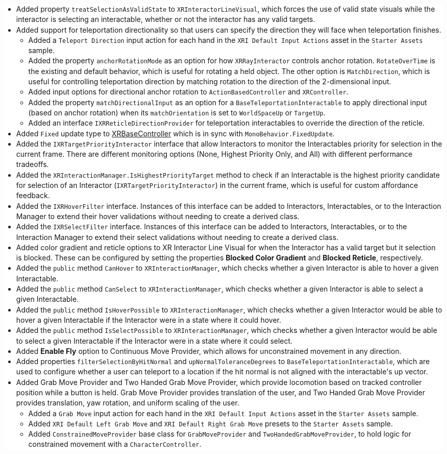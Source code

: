 - Added property `treatSelectionAsValidState` to `XRInteractorLineVisual`, which forces the use of valid state visuals while the interactor is selecting an interactable, whether or not the interactor has any valid targets.
- Added support for teleportation directionality so that users can specify the direction they will face when teleportation finishes.
  - Added a `Teleport Direction` input action for each hand in the `XRI Default Input Actions` asset in the `Starter Assets` sample.
  - Added the property `anchorRotationMode` as an option for how `XRRayInteractor` controls anchor rotation. `RotateOverTime` is the existing and default behavior, which is useful for rotating a held object. The other option is `MatchDirection`, which is useful for controlling teleportation direction by matching rotation to the direction of the 2-dimensional input.
  - Added input options for directional anchor rotation to `ActionBasedController` and `XRController`.
  - Added the property `matchDirectionalInput` as an option for a `BaseTeleportationInteractable` to apply directional input (based on anchor rotation) when its `matchOrientation` is set to `WorldSpaceUp` or `TargetUp`.
  - Added an interface `IXRReticleDirectionProvider` for teleportation interactables to override the direction of the reticle.
- Added `Fixed` update type to [XRBaseController](xref:UnityEngine.XR.Interaction.Toolkit.XRBaseController) which is in sync with `MonoBehavior.FixedUpdate`.
- Added the `IXRTargetPriorityInteractor` interface that allow Interactors to monitor the Interactables priority for selection in the current frame. There are different monitoring options (None, Highest Priority Only, and All) with different performance tradeoffs.
- Added the `XRInteractionManager.IsHighestPriorityTarget` method to check if an Interactable is the highest priority candidate for selection of an Interactor (`IXRTargetPriorityInteractor`) in the current frame, which is useful for custom affordance feedback.
- Added the `IXRHoverFilter` interface. Instances of this interface can be added to Interactors, Interactables, or to the Interaction Manager to extend their hover validations without needing to create a derived class.
- Added the `IXRSelectFilter` interface. Instances of this interface can be added to Interactors, Interactables, or to the Interaction Manager to extend their select validations without needing to create a derived class.
- Added color gradient and reticle options to XR Interactor Line Visual for when the Interactor has a valid target but it selection is blocked. These can be configured by setting the properties **Blocked Color Gradient** and **Blocked Reticle**, respectively.
- Added the `public` method `CanHover` to `XRInteractionManager`, which checks whether a given Interactor is able to hover a given Interactable.
- Added the `public` method `CanSelect` to `XRInteractionManager`, which checks whether a given Interactor is able to select a given Interactable.
- Added the `public` method `IsHoverPossible` to `XRInteractionManager`, which checks whether a given Interactor would be able to hover a given Interactable if the Interactor were in a state where it could hover.
- Added the `public` method `IsSelectPossible` to `XRInteractionManager`, which checks whether a given Interactor would be able to select a given Interactable if the Interactor were in a state where it could select.
- Added **Enable Fly** option to Continuous Move Provider, which allows for unconstrained movement in any direction.
- Added properties `filterSelectionByHitNormal` and `upNormalToleranceDegrees` to `BaseTeleportationInteractable`, which are used to configure whether a user can teleport to a location if the hit normal is not aligned with the interactable's up vector.
- Added Grab Move Provider and Two Handed Grab Move Provider, which provide locomotion based on tracked controller position while a button is held. Grab Move Provider provides translation of the user, and Two Handed Grab Move Provider provides translation, yaw rotation, and uniform scaling of the user.
  - Added a `Grab Move` input action for each hand in the `XRI Default Input Actions` asset in the `Starter Assets` sample.
  - Added `XRI Default Left Grab Move` and `XRI Default Right Grab Move` presets to the `Starter Assets` sample.
  - Added `ConstrainedMoveProvider` base class for `GrabMoveProvider` and `TwoHandedGrabMoveProvider`, to hold logic for constrained movement with a `CharacterController`.
